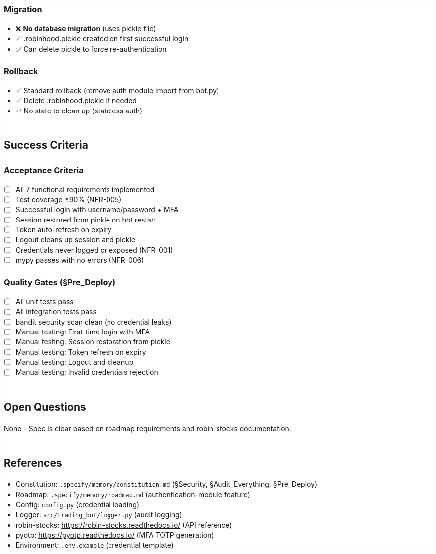 ### Migration
- ❌ **No database migration** (uses pickle file)
- ✅ .robinhood.pickle created on first successful login
- ✅ Can delete pickle to force re-authentication

### Rollback
- ✅ Standard rollback (remove auth module import from bot.py)
- ✅ Delete .robinhood.pickle if needed
- ✅ No state to clean up (stateless auth)

---

## Success Criteria

### Acceptance Criteria
- [ ] All 7 functional requirements implemented
- [ ] Test coverage ≥90% (NFR-005)
- [ ] Successful login with username/password + MFA
- [ ] Session restored from pickle on bot restart
- [ ] Token auto-refresh on expiry
- [ ] Logout cleans up session and pickle
- [ ] Credentials never logged or exposed (NFR-001)
- [ ] mypy passes with no errors (NFR-006)

### Quality Gates (§Pre_Deploy)
- [ ] All unit tests pass
- [ ] All integration tests pass
- [ ] bandit security scan clean (no credential leaks)
- [ ] Manual testing: First-time login with MFA
- [ ] Manual testing: Session restoration from pickle
- [ ] Manual testing: Token refresh on expiry
- [ ] Manual testing: Logout and cleanup
- [ ] Manual testing: Invalid credentials rejection

---

## Open Questions

None - Spec is clear based on roadmap requirements and robin-stocks documentation.

---

## References

- Constitution: `.specify/memory/constitution.md` (§Security, §Audit_Everything, §Pre_Deploy)
- Roadmap: `.specify/memory/roadmap.md` (authentication-module feature)
- Config: `config.py` (credential loading)
- Logger: `src/trading_bot/logger.py` (audit logging)
- robin-stocks: https://robin-stocks.readthedocs.io/ (API reference)
- pyotp: https://pyotp.readthedocs.io/ (MFA TOTP generation)
- Environment: `.env.example` (credential template)
